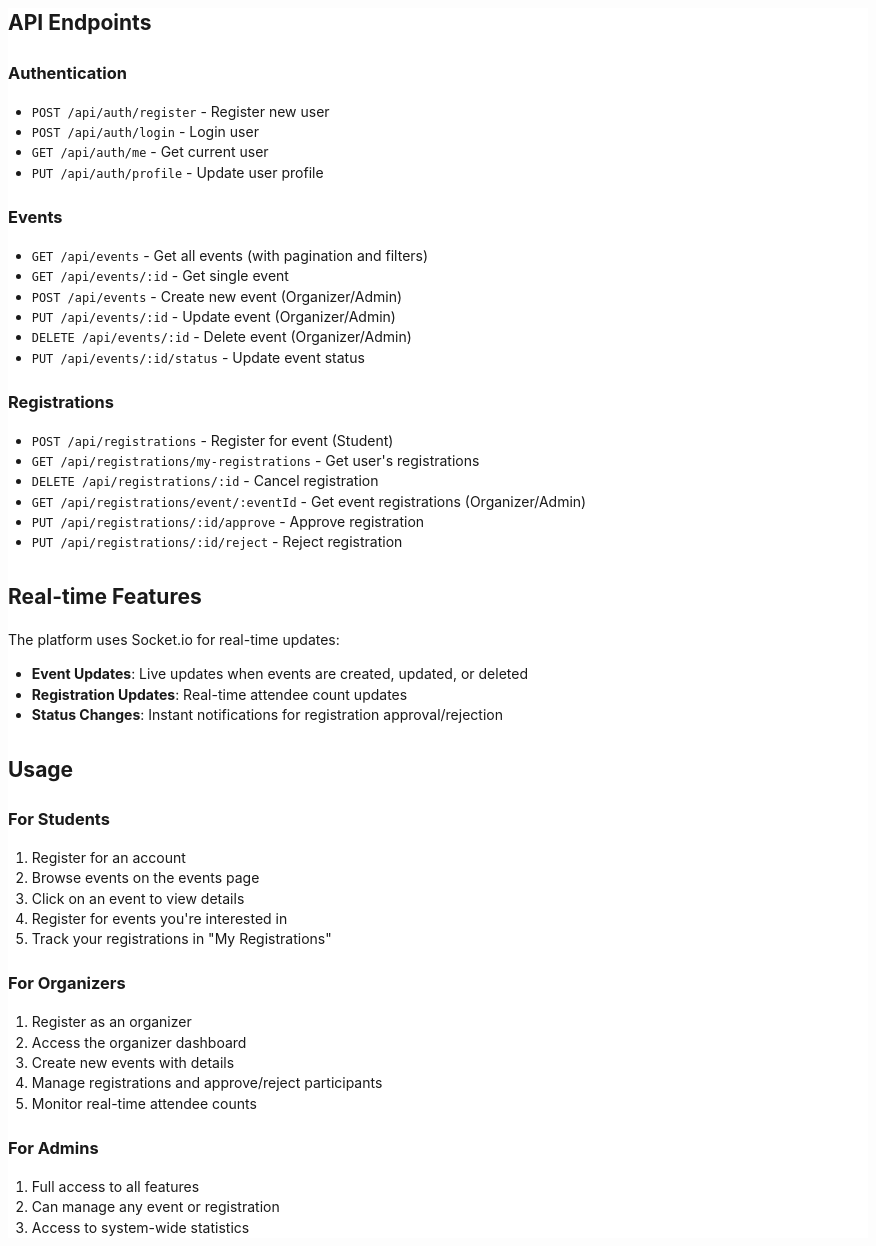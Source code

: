 ## API Endpoints

### Authentication
- `POST /api/auth/register` - Register new user
- `POST /api/auth/login` - Login user
- `GET /api/auth/me` - Get current user
- `PUT /api/auth/profile` - Update user profile

### Events
- `GET /api/events` - Get all events (with pagination and filters)
- `GET /api/events/:id` - Get single event
- `POST /api/events` - Create new event (Organizer/Admin)
- `PUT /api/events/:id` - Update event (Organizer/Admin)
- `DELETE /api/events/:id` - Delete event (Organizer/Admin)
- `PUT /api/events/:id/status` - Update event status

### Registrations
- `POST /api/registrations` - Register for event (Student)
- `GET /api/registrations/my-registrations` - Get user's registrations
- `DELETE /api/registrations/:id` - Cancel registration
- `GET /api/registrations/event/:eventId` - Get event registrations (Organizer/Admin)
- `PUT /api/registrations/:id/approve` - Approve registration
- `PUT /api/registrations/:id/reject` - Reject registration

## Real-time Features

The platform uses Socket.io for real-time updates:

- **Event Updates**: Live updates when events are created, updated, or deleted
- **Registration Updates**: Real-time attendee count updates
- **Status Changes**: Instant notifications for registration approval/rejection

## Usage

### For Students
1. Register for an account
2. Browse events on the events page
3. Click on an event to view details
4. Register for events you're interested in
5. Track your registrations in "My Registrations"

### For Organizers
1. Register as an organizer
2. Access the organizer dashboard
3. Create new events with details
4. Manage registrations and approve/reject participants
5. Monitor real-time attendee counts

### For Admins
1. Full access to all features
2. Can manage any event or registration
3. Access to system-wide statistics
